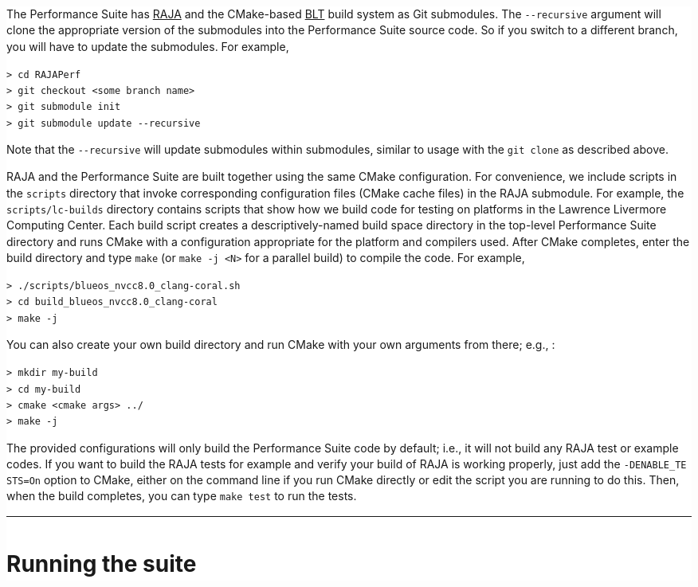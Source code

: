 The Performance Suite has [RAJA] and the CMake-based [BLT] build system
as Git submodules. The `--recursive` argument will clone the appropriate
version of the submodules into the Performance Suite source code. So
if you switch to a different branch, you will have to update the 
submodules. For example,

```
> cd RAJAPerf
> git checkout <some branch name>
> git submodule init
> git submodule update --recursive
```

Note that the `--recursive` will update submodules within submodules, similar
to usage with the `git clone` as described above.

RAJA and the Performance Suite are built together using the same CMake
configuration. For convenience, we include scripts in the `scripts`
directory that invoke corresponding configuration files (CMake cache files) 
in the RAJA submodule. For example, the `scripts/lc-builds` directory 
contains scripts that show how we build code for testing on platforms in
the Lawrence Livermore Computing Center. Each build script creates a 
descriptively-named build space directory in the top-level Performance Suite 
directory and runs CMake with a configuration appropriate for the platform and 
compilers used. After CMake completes, enter the build directory and type 
`make` (or `make -j <N>` for a parallel build) to compile the code. For example,

```
> ./scripts/blueos_nvcc8.0_clang-coral.sh
> cd build_blueos_nvcc8.0_clang-coral
> make -j
```

You can also create your own build directory and run CMake with your own
arguments from there; e.g., :

```
> mkdir my-build
> cd my-build
> cmake <cmake args> ../
> make -j
```

The provided configurations will only build the Performance Suite code by
default; i.e., it will not build any RAJA test or example codes. If you
want to build the RAJA tests for example and verify your build of RAJA is 
working properly, just add the `-DENABLE_TESTS=On` option to CMake, either
on the command line if you run CMake directly or edit the script you are 
running to do this. Then, when the build completes, you can type `make test`
to run the tests.


* * *

# Running the suite


[comment]: # (#################################################################)
[comment]: # (Copyright 2017-20, Lawrence Livermore National Security, LLC)
[comment]: # (and RAJA Performance Suite project contributors.)
[comment]: # (See the RAJA/COPYRIGHT file for details.)
[comment]: #
[comment]: # (# SPDX-License-Identifier: BSD-3-Clause)
[comment]: # (#################################################################)
[RAJA]: https://github.com/LLNL/RAJA
[BLT]: https://github.com/LLNL/blt